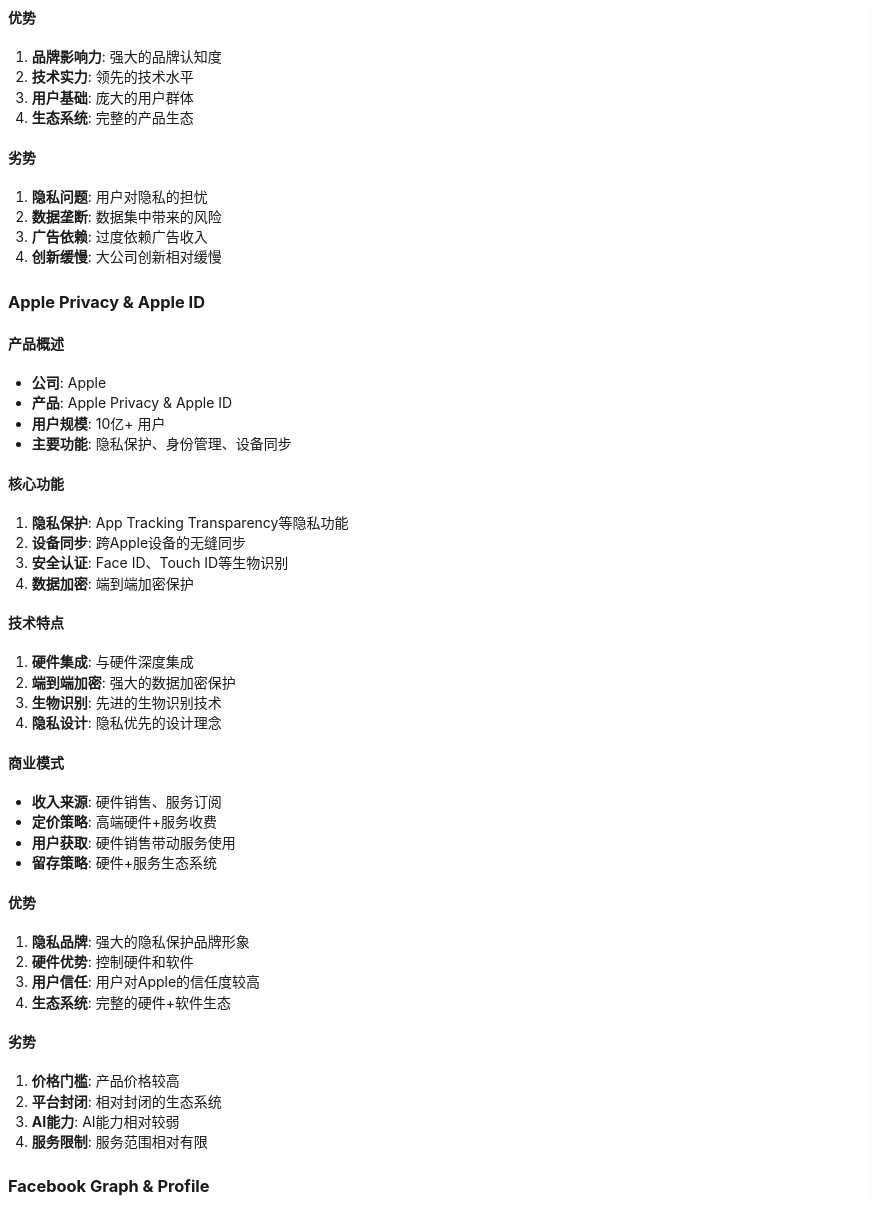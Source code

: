 #### 优势
1. **品牌影响力**: 强大的品牌认知度
2. **技术实力**: 领先的技术水平
3. **用户基础**: 庞大的用户群体
4. **生态系统**: 完整的产品生态

#### 劣势
1. **隐私问题**: 用户对隐私的担忧
2. **数据垄断**: 数据集中带来的风险
3. **广告依赖**: 过度依赖广告收入
4. **创新缓慢**: 大公司创新相对缓慢

### Apple Privacy & Apple ID

#### 产品概述
- **公司**: Apple
- **产品**: Apple Privacy & Apple ID
- **用户规模**: 10亿+ 用户
- **主要功能**: 隐私保护、身份管理、设备同步

#### 核心功能
1. **隐私保护**: App Tracking Transparency等隐私功能
2. **设备同步**: 跨Apple设备的无缝同步
3. **安全认证**: Face ID、Touch ID等生物识别
4. **数据加密**: 端到端加密保护

#### 技术特点
1. **硬件集成**: 与硬件深度集成
2. **端到端加密**: 强大的数据加密保护
3. **生物识别**: 先进的生物识别技术
4. **隐私设计**: 隐私优先的设计理念

#### 商业模式
- **收入来源**: 硬件销售、服务订阅
- **定价策略**: 高端硬件+服务收费
- **用户获取**: 硬件销售带动服务使用
- **留存策略**: 硬件+服务生态系统

#### 优势
1. **隐私品牌**: 强大的隐私保护品牌形象
2. **硬件优势**: 控制硬件和软件
3. **用户信任**: 用户对Apple的信任度较高
4. **生态系统**: 完整的硬件+软件生态

#### 劣势
1. **价格门槛**: 产品价格较高
2. **平台封闭**: 相对封闭的生态系统
3. **AI能力**: AI能力相对较弱
4. **服务限制**: 服务范围相对有限

### Facebook Graph & Profile
